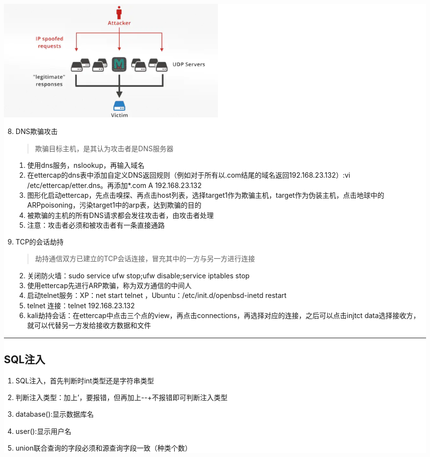    <img src="实训笔记.assets/image-20200714145452745.png" alt="image-20200714145452745" style="zoom: 67%;" />

8. DNS欺骗攻击

   > 欺骗目标主机，是其认为攻击者是DNS服务器

   1. 使用dns服务，nslookup，再输入域名
   2. 在ettercap的dns表中添加自定义DNS返回规则（例如对于所有以.com结尾的域名返回192.168.23.132）:vi /etc/ettercap/etter.dns。再添加*.com A 192.168.23.132
   3. 图形化启动ettercap，先点击嗅探、再点击host列表，选择target1作为欺骗主机，target作为伪装主机，点击地球中的ARPpoisoning，污染target1中的arp表，达到欺骗的目的
   4. 被欺骗的主机的所有DNS请求都会发往攻击者，由攻击者处理
   5. 注意：攻击者必须和被攻击者有一条直接通路

9. TCP的会话劫持

   > 劫持通信双方已建立的TCP会话连接，冒充其中的一方与另一方进行连接

   2. 关闭防火墙：sudo service ufw stop;ufw disable;service iptables stop
   2. 使用ettercap先进行ARP欺骗，称为双方通信的中间人
   3. 启动telnet服务：XP：net start telnet   ，Ubuntu：/etc/init.d/openbsd-inetd restart
   4. telnet 连接：telnet 192.168.23.132
   5. kali劫持会话：在ettercap中点击三个点的view，再点击connections，再选择对应的连接，之后可以点击injtct data选择接收方，就可以代替另一方发给接收方数据和文件

***



## SQL注入

1. SQL注入，首先判断时int类型还是字符串类型

2. 判断注入类型：加上’，要报错，但再加上--+不报错即可判断注入类型

3. database():显示数据库名

4. user():显示用户名

5. union联合查询的字段必须和源查询字段一致（种类个数）
